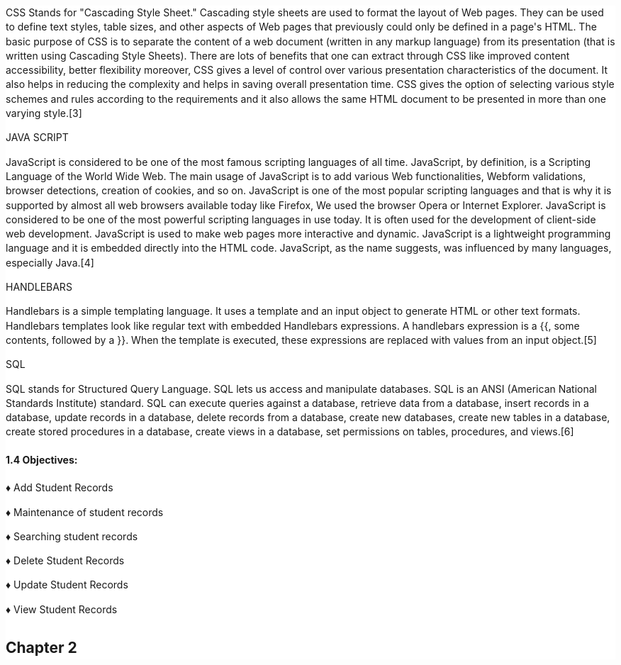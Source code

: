 CSS Stands for "Cascading Style Sheet." Cascading style sheets are used to format the layout of Web pages. They can be used to define text styles, table sizes, and other aspects of Web pages that previously could only be defined in a page's HTML. The basic purpose of CSS is to separate the content of a web document (written in any markup language) from its presentation (that is written using Cascading Style Sheets). There are lots of benefits that one can extract through CSS like improved content accessibility, better flexibility moreover, CSS gives a level of control over various presentation characteristics of the document. It also helps in reducing the complexity and helps in saving overall presentation time. CSS gives the option of selecting various style schemes and rules according to the requirements and it also allows the same HTML document to be presented in more than one varying style.[3]

JAVA SCRIPT

JavaScript is considered to be one of the most famous scripting languages of all time. JavaScript, by definition, is a Scripting Language of the World Wide Web. The main usage of JavaScript is to add various Web functionalities, Webform validations, browser detections, creation of cookies, and so on. JavaScript is one of the most popular scripting languages and that is why it is supported by almost all web browsers available today like Firefox, We used the browser Opera or Internet Explorer. JavaScript is considered to be one of the most powerful scripting languages in use today. It is often used for the development of client-side web development. JavaScript is used to make web pages more interactive and dynamic. JavaScript is a lightweight programming language and it is embedded directly into the HTML code. JavaScript, as the name suggests, was influenced by many languages, especially Java.[4]



HANDLEBARS

Handlebars is a simple templating language. It uses a template and an input object to generate HTML or other text formats. Handlebars templates look like regular text with embedded Handlebars expressions. A handlebars expression is a {{, some contents, followed by a }}. When the template is executed, these expressions are replaced with values from an input object.[5]

SQL

SQL stands for Structured Query Language. SQL lets us access and manipulate databases. SQL is an ANSI (American National Standards Institute) standard. SQL can execute queries against a database, retrieve data from a database, insert records in a database, update records in a database, delete records from a database, create new databases, create new tables in a database, create stored procedures in a database, create views in a database, set permissions on tables, procedures, and views.[6]
 
#### 1.4   Objectives:

♦	Add Student Records

♦	Maintenance of student records

♦	Searching student records

♦	Delete Student Records

♦	Update Student Records

♦	View Student Records
 
## Chapter 2

